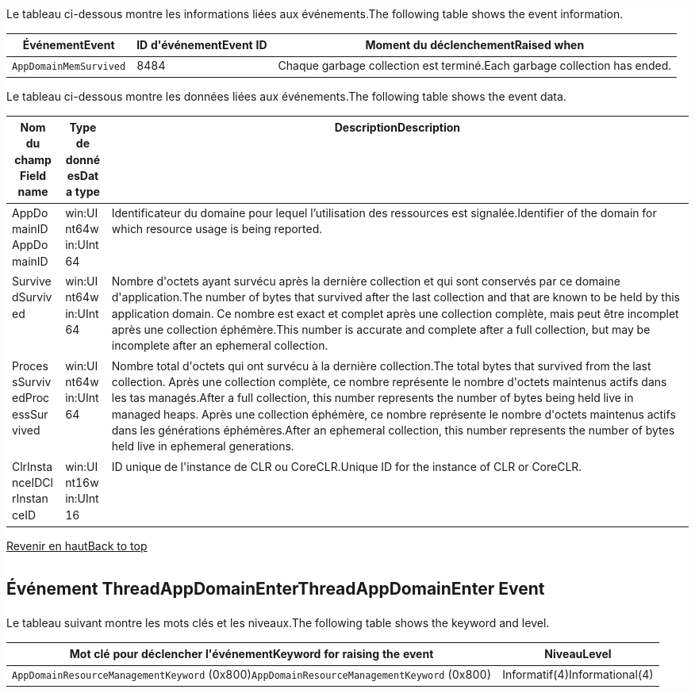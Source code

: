 <span data-ttu-id="34c4e-183">Le tableau ci-dessous montre les informations liées aux événements.</span><span class="sxs-lookup"><span data-stu-id="34c4e-183">The following table shows the event information.</span></span>  
  
|<span data-ttu-id="34c4e-184">Événement</span><span class="sxs-lookup"><span data-stu-id="34c4e-184">Event</span></span>|<span data-ttu-id="34c4e-185">ID d'événement</span><span class="sxs-lookup"><span data-stu-id="34c4e-185">Event ID</span></span>|<span data-ttu-id="34c4e-186">Moment du déclenchement</span><span class="sxs-lookup"><span data-stu-id="34c4e-186">Raised when</span></span>|  
|-----------|--------------|-----------------|  
|`AppDomainMemSurvived`|<span data-ttu-id="34c4e-187">84</span><span class="sxs-lookup"><span data-stu-id="34c4e-187">84</span></span>|<span data-ttu-id="34c4e-188">Chaque garbage collection est terminé.</span><span class="sxs-lookup"><span data-stu-id="34c4e-188">Each garbage collection has ended.</span></span>|  
  
 <span data-ttu-id="34c4e-189">Le tableau ci-dessous montre les données liées aux événements.</span><span class="sxs-lookup"><span data-stu-id="34c4e-189">The following table shows the event data.</span></span>  
  
|<span data-ttu-id="34c4e-190">Nom du champ</span><span class="sxs-lookup"><span data-stu-id="34c4e-190">Field name</span></span>|<span data-ttu-id="34c4e-191">Type de données</span><span class="sxs-lookup"><span data-stu-id="34c4e-191">Data type</span></span>|<span data-ttu-id="34c4e-192">Description</span><span class="sxs-lookup"><span data-stu-id="34c4e-192">Description</span></span>|  
|----------------|---------------|-----------------|  
|<span data-ttu-id="34c4e-193">AppDomainID</span><span class="sxs-lookup"><span data-stu-id="34c4e-193">AppDomainID</span></span>|<span data-ttu-id="34c4e-194">win:UInt64</span><span class="sxs-lookup"><span data-stu-id="34c4e-194">win:UInt64</span></span>|<span data-ttu-id="34c4e-195">Identificateur du domaine pour lequel l’utilisation des ressources est signalée.</span><span class="sxs-lookup"><span data-stu-id="34c4e-195">Identifier of the domain for which resource usage is being reported.</span></span>|  
|<span data-ttu-id="34c4e-196">Survived</span><span class="sxs-lookup"><span data-stu-id="34c4e-196">Survived</span></span>|<span data-ttu-id="34c4e-197">win:UInt64</span><span class="sxs-lookup"><span data-stu-id="34c4e-197">win:UInt64</span></span>|<span data-ttu-id="34c4e-198">Nombre d'octets ayant survécu après la dernière collection et qui sont conservés par ce domaine d'application.</span><span class="sxs-lookup"><span data-stu-id="34c4e-198">The number of bytes that survived after the last collection and that are known to be held by this application domain.</span></span> <span data-ttu-id="34c4e-199">Ce nombre est exact et complet après une collection complète, mais peut être incomplet après une collection éphémère.</span><span class="sxs-lookup"><span data-stu-id="34c4e-199">This number is accurate and complete after a full collection, but may be incomplete after an ephemeral collection.</span></span>|  
|<span data-ttu-id="34c4e-200">ProcessSurvived</span><span class="sxs-lookup"><span data-stu-id="34c4e-200">ProcessSurvived</span></span>|<span data-ttu-id="34c4e-201">win:UInt64</span><span class="sxs-lookup"><span data-stu-id="34c4e-201">win:UInt64</span></span>|<span data-ttu-id="34c4e-202">Nombre total d'octets qui ont survécu à la dernière collection.</span><span class="sxs-lookup"><span data-stu-id="34c4e-202">The total bytes that survived from the last collection.</span></span> <span data-ttu-id="34c4e-203">Après une collection complète, ce nombre représente le nombre d'octets maintenus actifs dans les tas managés.</span><span class="sxs-lookup"><span data-stu-id="34c4e-203">After a full collection, this number represents the number of bytes being held live in managed heaps.</span></span> <span data-ttu-id="34c4e-204">Après une collection éphémère, ce nombre représente le nombre d'octets maintenus actifs dans les générations éphémères.</span><span class="sxs-lookup"><span data-stu-id="34c4e-204">After an ephemeral collection, this number represents the number of bytes held live in ephemeral generations.</span></span>|  
|<span data-ttu-id="34c4e-205">ClrInstanceID</span><span class="sxs-lookup"><span data-stu-id="34c4e-205">ClrInstanceID</span></span>|<span data-ttu-id="34c4e-206">win:UInt16</span><span class="sxs-lookup"><span data-stu-id="34c4e-206">win:UInt16</span></span>|<span data-ttu-id="34c4e-207">ID unique de l'instance de CLR ou CoreCLR.</span><span class="sxs-lookup"><span data-stu-id="34c4e-207">Unique ID for the instance of CLR or CoreCLR.</span></span>|  
  
 [<span data-ttu-id="34c4e-208">Revenir en haut</span><span class="sxs-lookup"><span data-stu-id="34c4e-208">Back to top</span></span>](#top)  
  
<a name="threadappdomainenter_event"></a>   
## <a name="threadappdomainenter-event"></a><span data-ttu-id="34c4e-209">Événement ThreadAppDomainEnter</span><span class="sxs-lookup"><span data-stu-id="34c4e-209">ThreadAppDomainEnter Event</span></span>  
 <span data-ttu-id="34c4e-210">Le tableau suivant montre les mots clés et les niveaux.</span><span class="sxs-lookup"><span data-stu-id="34c4e-210">The following table shows the keyword and level.</span></span>  
  
|<span data-ttu-id="34c4e-211">Mot clé pour déclencher l'événement</span><span class="sxs-lookup"><span data-stu-id="34c4e-211">Keyword for raising the event</span></span>|<span data-ttu-id="34c4e-212">Niveau</span><span class="sxs-lookup"><span data-stu-id="34c4e-212">Level</span></span>|  
|-----------------------------------|-----------|  
|<span data-ttu-id="34c4e-213">`AppDomainResourceManagementKeyword` (0x800)</span><span class="sxs-lookup"><span data-stu-id="34c4e-213">`AppDomainResourceManagementKeyword` (0x800)</span></span>|<span data-ttu-id="34c4e-214">Informatif(4)</span><span class="sxs-lookup"><span data-stu-id="34c4e-214">Informational(4)</span></span>|  